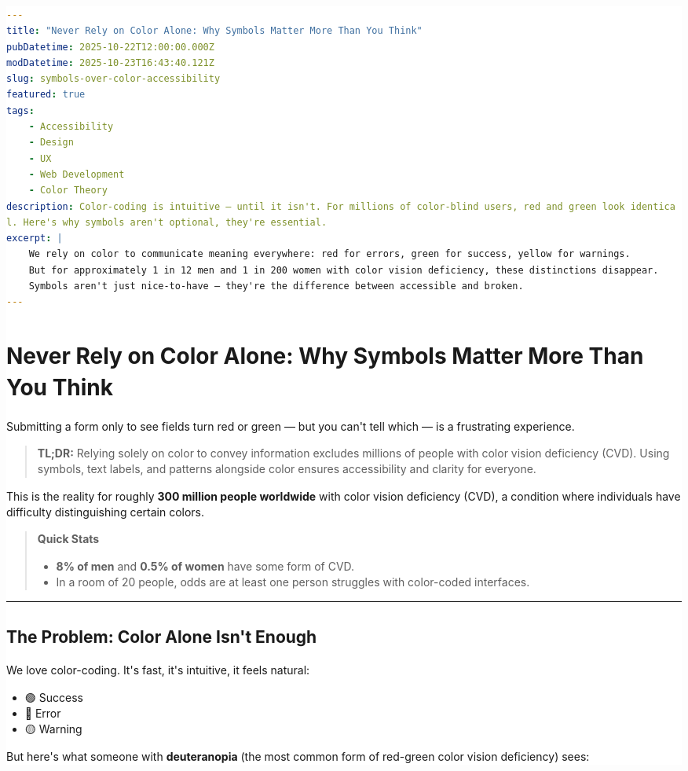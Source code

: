 ```yaml
---
title: "Never Rely on Color Alone: Why Symbols Matter More Than You Think"
pubDatetime: 2025-10-22T12:00:00.000Z
modDatetime: 2025-10-23T16:43:40.121Z
slug: symbols-over-color-accessibility
featured: true
tags:
    - Accessibility
    - Design
    - UX
    - Web Development
    - Color Theory
description: Color-coding is intuitive — until it isn't. For millions of color-blind users, red and green look identical. Here's why symbols aren't optional, they're essential.
excerpt: |
    We rely on color to communicate meaning everywhere: red for errors, green for success, yellow for warnings.
    But for approximately 1 in 12 men and 1 in 200 women with color vision deficiency, these distinctions disappear.
    Symbols aren't just nice-to-have — they're the difference between accessible and broken.
---
```


# Never Rely on Color Alone: Why Symbols Matter More Than You Think

Submitting a form only to see fields turn red or green — but you can't tell which — is a frustrating experience.

> **TL;DR:** Relying solely on color to convey information excludes millions of people with color vision deficiency (CVD). Using symbols, text labels, and patterns alongside color ensures accessibility and clarity for everyone.

This is the reality for roughly **300 million people worldwide** with color vision deficiency (CVD), a condition where individuals have difficulty distinguishing certain colors.

> **Quick Stats**
>
> - **8% of men** and **0.5% of women** have some form of CVD.
> - In a room of 20 people, odds are at least one person struggles with color-coded interfaces.

---

## The Problem: Color Alone Isn't Enough

We love color-coding. It's fast, it's intuitive, it feels natural:

- 🟢 Success
- 🔴 Error
- 🟡 Warning

But here's what someone with **deuteranopia** (the most common form of red-green color vision deficiency) sees:
